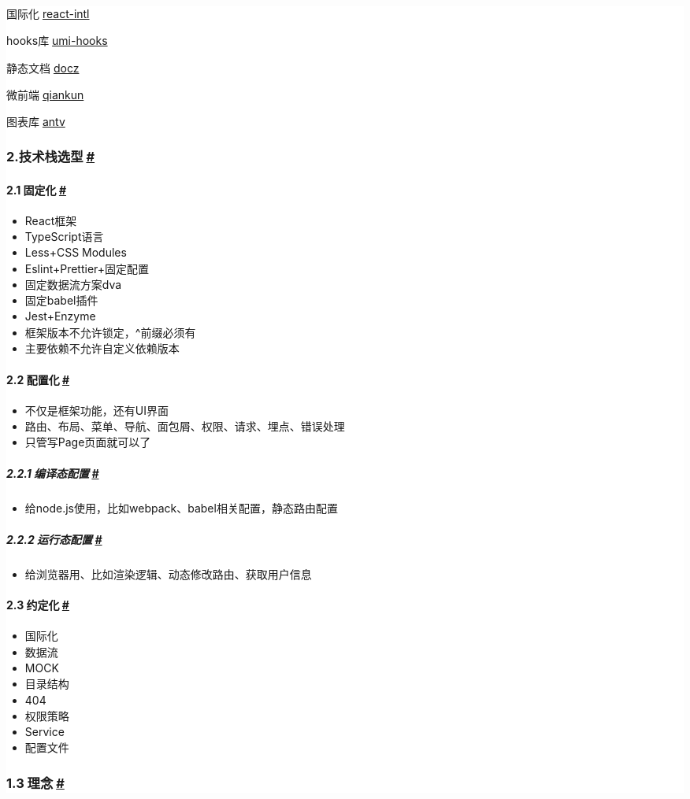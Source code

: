 国际化
[react-intl](https://github.com/formatjs/react-intl)

hooks库
[umi-hooks](https://hooks.umijs.org/)

静态文档
[docz](https://www.docz.site/)

微前端
[qiankun](https://github.com/umijs/qiankun)

图表库
[antv](https://antv.vision/)

### 2.技术栈选型 [#](#t22技术栈选型)

#### 2.1 固定化 [#](#t321-固定化)

* React框架
* TypeScript语言
* Less+CSS Modules
* Eslint+Prettier+固定配置
* 固定数据流方案dva
* 固定babel插件
* Jest+Enzyme
* 框架版本不允许锁定，^前缀必须有
* 主要依赖不允许自定义依赖版本

#### 2.2 配置化 [#](#t422-配置化)

* 不仅是框架功能，还有UI界面
* 路由、布局、菜单、导航、面包屑、权限、请求、埋点、错误处理
* 只管写Page页面就可以了

##### 2.2.1 编译态配置 [#](#t5221-编译态配置)

* 给node.js使用，比如webpack、babel相关配置，静态路由配置

##### 2.2.2 运行态配置 [#](#t6222-运行态配置)

* 给浏览器用、比如渲染逻辑、动态修改路由、获取用户信息

#### 2.3 约定化 [#](#t723-约定化)

* 国际化
* 数据流
* MOCK
* 目录结构
* 404
* 权限策略
* Service
* 配置文件

### 1.3 理念 [#](#t813-理念)
